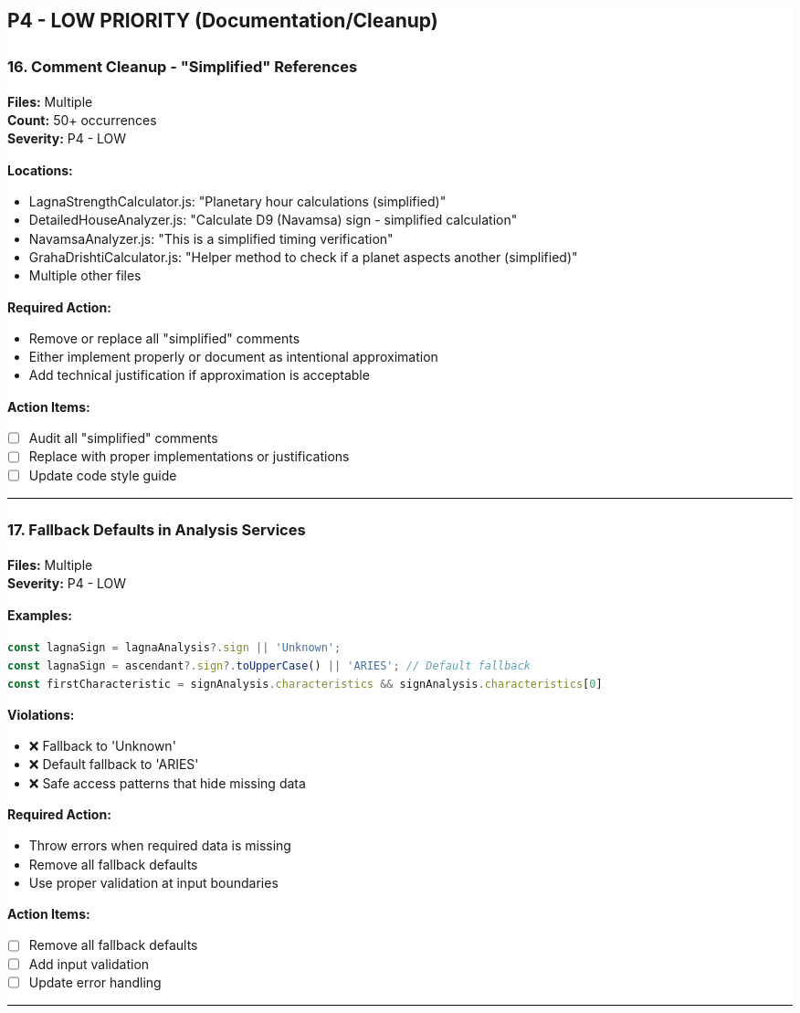 
## P4 - LOW PRIORITY (Documentation/Cleanup)

### 16. Comment Cleanup - "Simplified" References
**Files:** Multiple  
**Count:** 50+ occurrences  
**Severity:** P4 - LOW

**Locations:**
- LagnaStrengthCalculator.js: "Planetary hour calculations (simplified)"
- DetailedHouseAnalyzer.js: "Calculate D9 (Navamsa) sign - simplified calculation"
- NavamsaAnalyzer.js: "This is a simplified timing verification"
- GrahaDrishtiCalculator.js: "Helper method to check if a planet aspects another (simplified)"
- Multiple other files

**Required Action:**
- Remove or replace all "simplified" comments
- Either implement properly or document as intentional approximation
- Add technical justification if approximation is acceptable

**Action Items:**
- [ ] Audit all "simplified" comments
- [ ] Replace with proper implementations or justifications
- [ ] Update code style guide

---

### 17. Fallback Defaults in Analysis Services
**Files:** Multiple  
**Severity:** P4 - LOW

**Examples:**
```javascript
const lagnaSign = lagnaAnalysis?.sign || 'Unknown';
const lagnaSign = ascendant?.sign?.toUpperCase() || 'ARIES'; // Default fallback
const firstCharacteristic = signAnalysis.characteristics && signAnalysis.characteristics[0]
```

**Violations:**
- ❌ Fallback to 'Unknown'
- ❌ Default fallback to 'ARIES'
- ❌ Safe access patterns that hide missing data

**Required Action:**
- Throw errors when required data is missing
- Remove all fallback defaults
- Use proper validation at input boundaries

**Action Items:**
- [ ] Remove all fallback defaults
- [ ] Add input validation
- [ ] Update error handling

---
